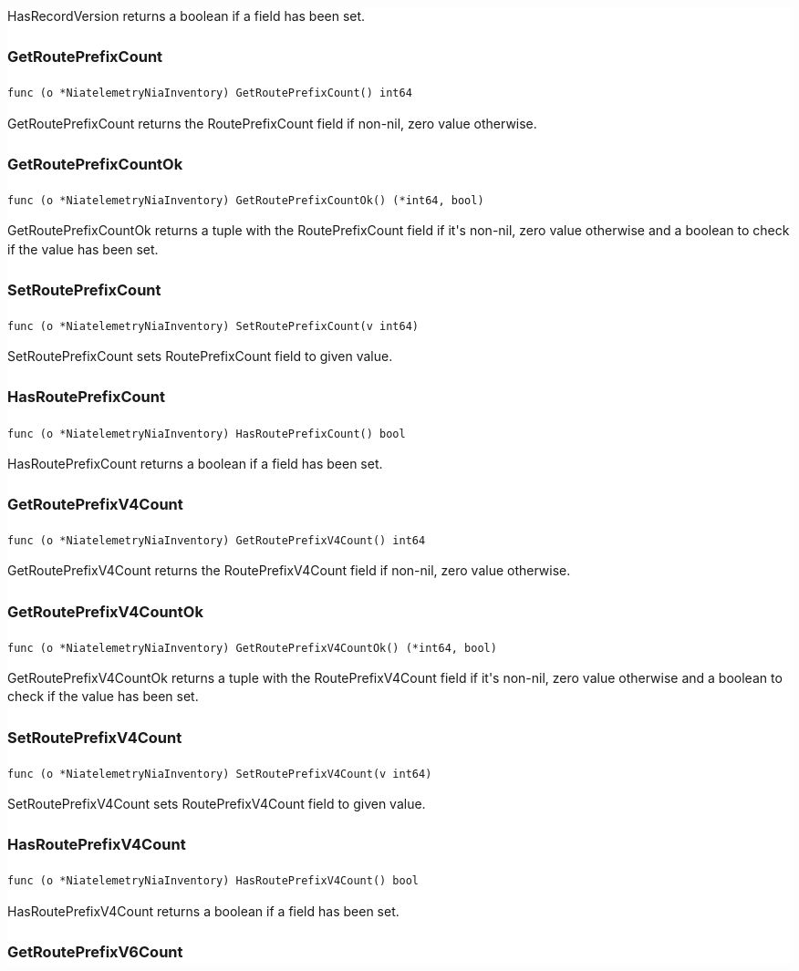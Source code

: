HasRecordVersion returns a boolean if a field has been set.

### GetRoutePrefixCount

`func (o *NiatelemetryNiaInventory) GetRoutePrefixCount() int64`

GetRoutePrefixCount returns the RoutePrefixCount field if non-nil, zero value otherwise.

### GetRoutePrefixCountOk

`func (o *NiatelemetryNiaInventory) GetRoutePrefixCountOk() (*int64, bool)`

GetRoutePrefixCountOk returns a tuple with the RoutePrefixCount field if it's non-nil, zero value otherwise
and a boolean to check if the value has been set.

### SetRoutePrefixCount

`func (o *NiatelemetryNiaInventory) SetRoutePrefixCount(v int64)`

SetRoutePrefixCount sets RoutePrefixCount field to given value.

### HasRoutePrefixCount

`func (o *NiatelemetryNiaInventory) HasRoutePrefixCount() bool`

HasRoutePrefixCount returns a boolean if a field has been set.

### GetRoutePrefixV4Count

`func (o *NiatelemetryNiaInventory) GetRoutePrefixV4Count() int64`

GetRoutePrefixV4Count returns the RoutePrefixV4Count field if non-nil, zero value otherwise.

### GetRoutePrefixV4CountOk

`func (o *NiatelemetryNiaInventory) GetRoutePrefixV4CountOk() (*int64, bool)`

GetRoutePrefixV4CountOk returns a tuple with the RoutePrefixV4Count field if it's non-nil, zero value otherwise
and a boolean to check if the value has been set.

### SetRoutePrefixV4Count

`func (o *NiatelemetryNiaInventory) SetRoutePrefixV4Count(v int64)`

SetRoutePrefixV4Count sets RoutePrefixV4Count field to given value.

### HasRoutePrefixV4Count

`func (o *NiatelemetryNiaInventory) HasRoutePrefixV4Count() bool`

HasRoutePrefixV4Count returns a boolean if a field has been set.

### GetRoutePrefixV6Count
